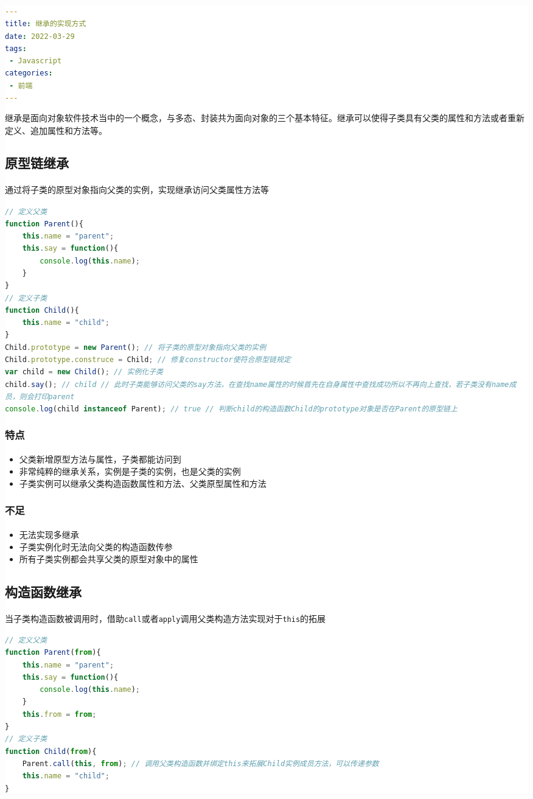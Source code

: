 ```yaml
---
title: 继承的实现方式
date: 2022-03-29
tags:
 - Javascript
categories:
 - 前端
---
```


继承是面向对象软件技术当中的一个概念，与多态、封装共为面向对象的三个基本特征。继承可以使得子类具有父类的属性和方法或者重新定义、追加属性和方法等。


## 原型链继承
通过将子类的原型对象指向父类的实例，实现继承访问父类属性方法等

```javascript
// 定义父类
function Parent(){
    this.name = "parent";
    this.say = function(){
        console.log(this.name);
    }
}
// 定义子类
function Child(){
    this.name = "child";
}
Child.prototype = new Parent(); // 将子类的原型对象指向父类的实例
Child.prototype.construce = Child; // 修复constructor使符合原型链规定
var child = new Child(); // 实例化子类
child.say(); // child // 此时子类能够访问父类的say方法，在查找name属性的时候首先在自身属性中查找成功所以不再向上查找，若子类没有name成员，则会打印parent
console.log(child instanceof Parent); // true // 判断child的构造函数Child的prototype对象是否在Parent的原型链上
```
### 特点
* 父类新增原型方法与属性，子类都能访问到
* 非常纯粹的继承关系，实例是子类的实例，也是父类的实例
* 子类实例可以继承父类构造函数属性和方法、父类原型属性和方法


### 不足
* 无法实现多继承
* 子类实例化时无法向父类的构造函数传参
* 所有子类实例都会共享父类的原型对象中的属性


## 构造函数继承
当子类构造函数被调用时，借助`call`或者`apply`调用父类构造方法实现对于`this`的拓展

```javascript
// 定义父类
function Parent(from){
    this.name = "parent";
    this.say = function(){
        console.log(this.name);
    }
    this.from = from;
}
// 定义子类
function Child(from){
    Parent.call(this, from); // 调用父类构造函数并绑定this来拓展Child实例成员方法，可以传递参数
    this.name = "child";
}
```